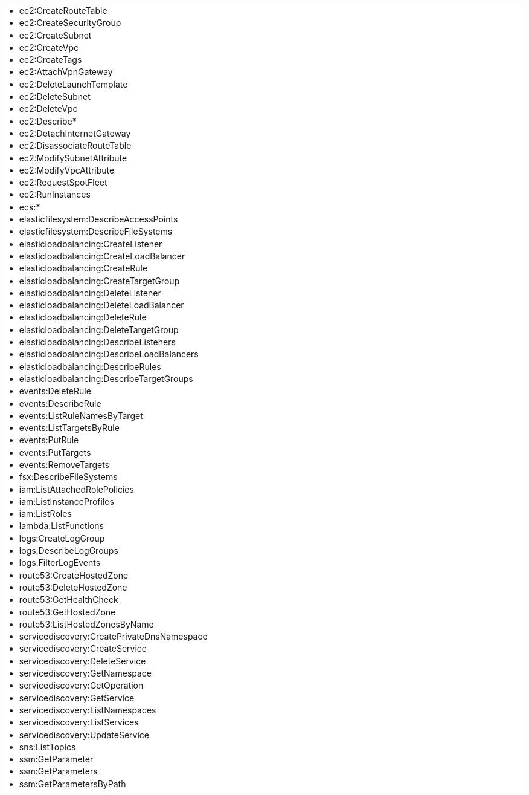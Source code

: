   - ec2:CreateRouteTable
  - ec2:CreateSecurityGroup
  - ec2:CreateSubnet
  - ec2:CreateVpc
  - ec2:CreateTags
  - ec2:AttachVpnGateway
  - ec2:DeleteLaunchTemplate
  - ec2:DeleteSubnet
  - ec2:DeleteVpc
  - ec2:Describe*
  - ec2:DetachInternetGateway
  - ec2:DisassociateRouteTable
  - ec2:ModifySubnetAttribute
  - ec2:ModifyVpcAttribute
  - ec2:RequestSpotFleet
  - ec2:RunInstances
  - ecs:*
  - elasticfilesystem:DescribeAccessPoints
  - elasticfilesystem:DescribeFileSystems
  - elasticloadbalancing:CreateListener
  - elasticloadbalancing:CreateLoadBalancer
  - elasticloadbalancing:CreateRule
  - elasticloadbalancing:CreateTargetGroup
  - elasticloadbalancing:DeleteListener
  - elasticloadbalancing:DeleteLoadBalancer
  - elasticloadbalancing:DeleteRule
  - elasticloadbalancing:DeleteTargetGroup
  - elasticloadbalancing:DescribeListeners
  - elasticloadbalancing:DescribeLoadBalancers
  - elasticloadbalancing:DescribeRules
  - elasticloadbalancing:DescribeTargetGroups
  - events:DeleteRule
  - events:DescribeRule
  - events:ListRuleNamesByTarget
  - events:ListTargetsByRule
  - events:PutRule
  - events:PutTargets
  - events:RemoveTargets
  - fsx:DescribeFileSystems
  - iam:ListAttachedRolePolicies
  - iam:ListInstanceProfiles
  - iam:ListRoles
  - lambda:ListFunctions
  - logs:CreateLogGroup
  - logs:DescribeLogGroups
  - logs:FilterLogEvents
  - route53:CreateHostedZone
  - route53:DeleteHostedZone
  - route53:GetHealthCheck
  - route53:GetHostedZone
  - route53:ListHostedZonesByName
  - servicediscovery:CreatePrivateDnsNamespace
  - servicediscovery:CreateService
  - servicediscovery:DeleteService
  - servicediscovery:GetNamespace
  - servicediscovery:GetOperation
  - servicediscovery:GetService
  - servicediscovery:ListNamespaces
  - servicediscovery:ListServices
  - servicediscovery:UpdateService
  - sns:ListTopics
  - ssm:GetParameter
  - ssm:GetParameters
  - ssm:GetParametersByPath